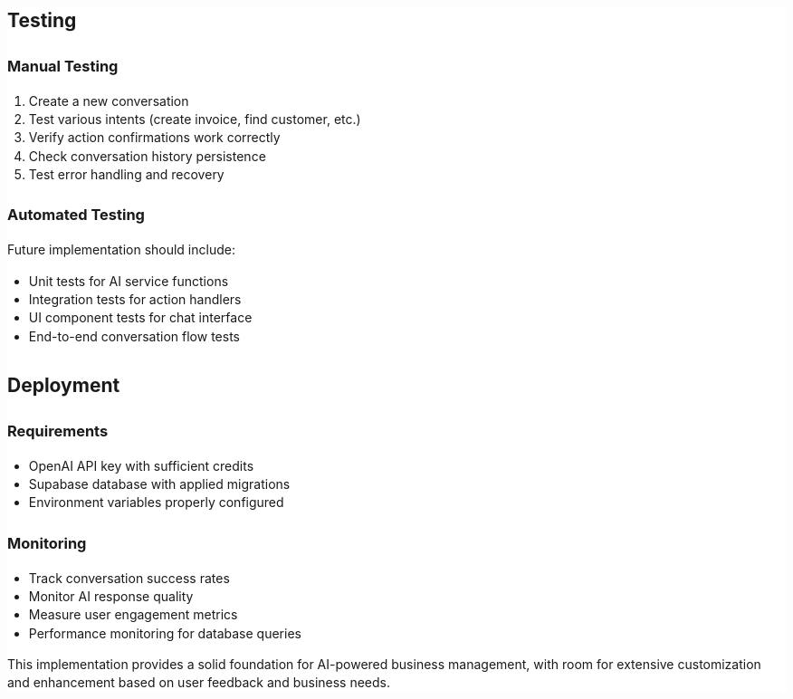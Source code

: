 ## Testing

### Manual Testing
1. Create a new conversation
2. Test various intents (create invoice, find customer, etc.)
3. Verify action confirmations work correctly
4. Check conversation history persistence
5. Test error handling and recovery

### Automated Testing
Future implementation should include:
- Unit tests for AI service functions
- Integration tests for action handlers
- UI component tests for chat interface
- End-to-end conversation flow tests

## Deployment

### Requirements
- OpenAI API key with sufficient credits
- Supabase database with applied migrations
- Environment variables properly configured

### Monitoring
- Track conversation success rates
- Monitor AI response quality
- Measure user engagement metrics
- Performance monitoring for database queries

This implementation provides a solid foundation for AI-powered business management, with room for extensive customization and enhancement based on user feedback and business needs.